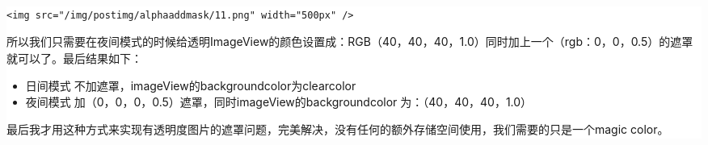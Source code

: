 	<img src="/img/postimg/alphaaddmask/11.png" width="500px" />
</div>
所以我们只需要在夜间模式的时候给透明ImageView的颜色设置成：RGB（40，40，40，1.0）同时加上一个（rgb：0，0，0.5）的遮罩就可以了。最后结果如下：

* 日间模式 不加遮罩，imageView的backgroundcolor为clearcolor
* 夜间模式 加（0，0，0，0.5）遮罩，同时imageView的backgroundcolor 为：（40，40，40，1.0）


最后我才用这种方式来实现有透明度图片的遮罩问题，完美解决，没有任何的额外存储空间使用，我们需要的只是一个magic color。 
		

